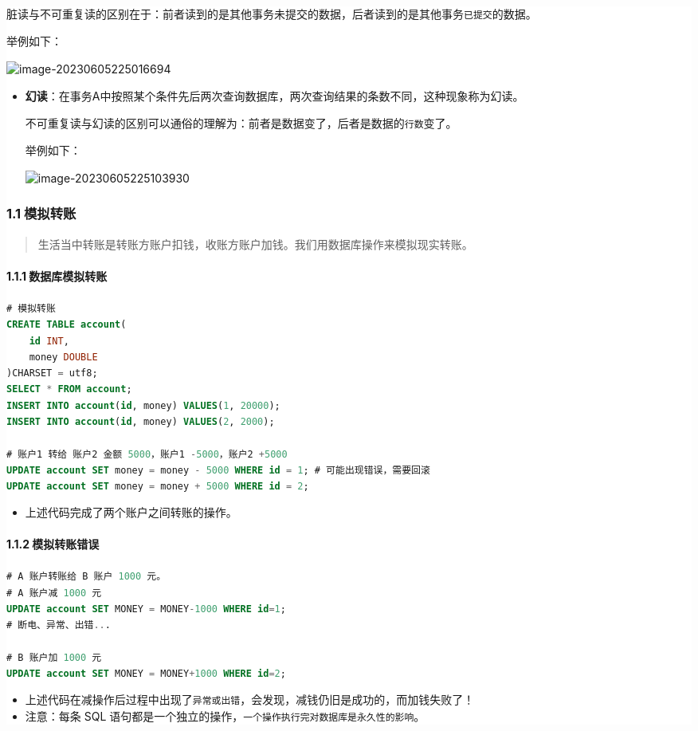   脏读与不可重复读的区别在于：前者读到的是其他事务未提交的数据，后者读到的是其他事务`已提交`的数据。

  举例如下：

  ![image-20230605225016694](https://jy-imgs.oss-cn-beijing.aliyuncs.com/img/20230605225017.png)

- **幻读**：在事务A中按照某个条件先后两次查询数据库，两次查询结果的条数不同，这种现象称为幻读。

  不可重复读与幻读的区别可以通俗的理解为：前者是数据变了，后者是数据的`行数`变了。

  举例如下：

  ![image-20230605225103930](https://jy-imgs.oss-cn-beijing.aliyuncs.com/img/20230605225105.png)

  

### 1.1 模拟转账

> 生活当中转账是转账方账户扣钱，收账方账户加钱。我们用数据库操作来模拟现实转账。



#### 1.1.1 数据库模拟转账

```sql
# 模拟转账
CREATE TABLE account(
    id INT,
    money DOUBLE
)CHARSET = utf8;
SELECT * FROM account;
INSERT INTO account(id, money) VALUES(1, 20000);
INSERT INTO account(id, money) VALUES(2, 2000);

# 账户1 转给 账户2 金额 5000，账户1 -5000，账户2 +5000
UPDATE account SET money = money - 5000 WHERE id = 1; # 可能出现错误，需要回滚
UPDATE account SET money = money + 5000 WHERE id = 2;
```

- 上述代码完成了两个账户之间转账的操作。



#### 1.1.2 模拟转账错误

```sql
# A 账户转账给 B 账户 1000 元。
# A 账户减 1000 元
UPDATE account SET MONEY = MONEY-1000 WHERE id=1;
# 断电、异常、出错...

# B 账户加 1000 元
UPDATE account SET MONEY = MONEY+1000 WHERE id=2;
```

- 上述代码在减操作后过程中出现了`异常或出错`，会发现，减钱仍旧是成功的，而加钱失败了！
- 注意：每条 SQL 语句都是一个独立的操作，`一个操作执行完对数据库是永久性的影响`。

